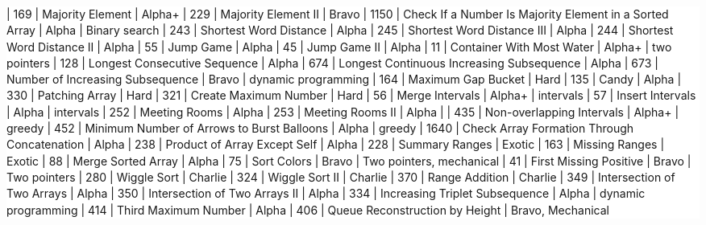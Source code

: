 | 169 | Majority Element | Alpha+
| 229 | Majority Element II | Bravo
| 1150 | Check If a Number Is Majority Element in a Sorted Array | Alpha | Binary search
| 243 | Shortest Word Distance | Alpha
| 245 | Shortest Word Distance III | Alpha
| 244 | Shortest Word Distance II | Alpha
| 55 | Jump Game | Alpha
| 45 | Jump Game II | Alpha
| 11 | Container With Most Water | Alpha+ | two pointers
| 128 | Longest Consecutive Sequence | Alpha
| 674 | Longest Continuous Increasing Subsequence | Alpha
| 673 | Number of Increasing Subsequence | Bravo | dynamic programming
| 164 | Maximum Gap Bucket | Hard
| 135 | Candy | Alpha
| 330 | Patching Array | Hard
| 321 | Create Maximum Number | Hard
| 56 | Merge Intervals | Alpha+ | intervals
| 57 | Insert Intervals | Alpha | intervals
| 252 | Meeting Rooms | Alpha
| 253 | Meeting Rooms II | Alpha |
| 435 | Non-overlapping Intervals | Alpha+ | greedy
| 452 | Minimum Number of Arrows to Burst Balloons | Alpha | greedy
| 1640 | Check Array Formation Through Concatenation | Alpha
| 238 | Product of Array Except Self | Alpha
| 228 | Summary Ranges | Exotic
| 163 | Missing Ranges | Exotic
| 88 | Merge Sorted Array | Alpha
| 75 | Sort Colors | Bravo |  Two pointers, mechanical
| 41 | First Missing Positive | Bravo | Two pointers
| 280 | Wiggle Sort | Charlie
| 324 | Wiggle Sort II | Charlie
| 370 | Range Addition | Charlie
| 349 | Intersection of Two Arrays | Alpha
| 350 | Intersection of Two Arrays II | Alpha
| 334 | Increasing Triplet Subsequence | Alpha | dynamic programming
| 414 | Third Maximum Number | Alpha
| 406 | Queue Reconstruction by Height | Bravo, Mechanical